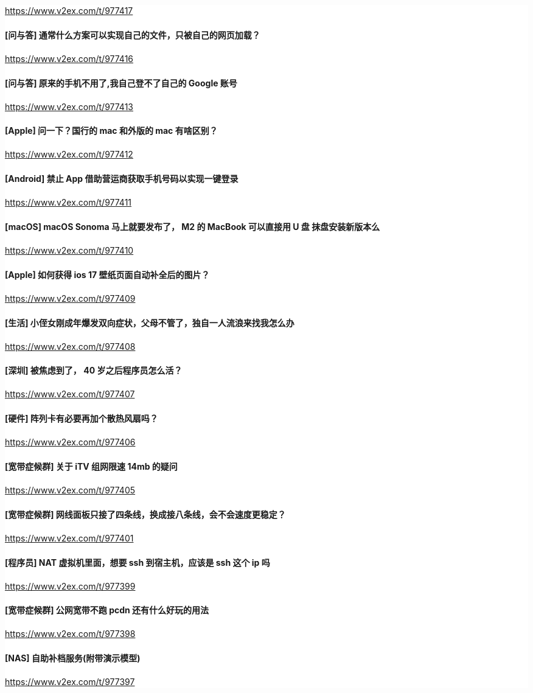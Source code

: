 https://www.v2ex.com/t/977417

#### \[问与答\] 通常什么方案可以实现自己的文件，只被自己的网页加载？

https://www.v2ex.com/t/977416

#### \[问与答\] 原来的手机不用了,我自己登不了自己的 Google 账号

https://www.v2ex.com/t/977413

#### \[Apple\] 问一下？国行的 mac 和外版的 mac 有啥区别？

https://www.v2ex.com/t/977412

#### \[Android\] 禁止 App 借助营运商获取手机号码以实现一键登录

https://www.v2ex.com/t/977411

#### \[macOS\] macOS Sonoma 马上就要发布了， M2 的 MacBook 可以直接用 U 盘 抹盘安装新版本么

https://www.v2ex.com/t/977410

#### \[Apple\] 如何获得 ios 17 壁纸页面自动补全后的图片？

https://www.v2ex.com/t/977409

#### \[生活\] 小侄女刚成年爆发双向症状，父母不管了，独自一人流浪来找我怎么办

https://www.v2ex.com/t/977408

#### \[深圳\] 被焦虑到了， 40 岁之后程序员怎么活？

https://www.v2ex.com/t/977407

#### \[硬件\] 阵列卡有必要再加个散热风扇吗？

https://www.v2ex.com/t/977406

#### \[宽带症候群\] 关于 iTV 组网限速 14mb 的疑问

https://www.v2ex.com/t/977405

#### \[宽带症候群\] 网线面板只接了四条线，换成接八条线，会不会速度更稳定？

https://www.v2ex.com/t/977401

#### \[程序员\] NAT 虚拟机里面，想要 ssh 到宿主机，应该是 ssh 这个 ip 吗

https://www.v2ex.com/t/977399

#### \[宽带症候群\] 公网宽带不跑 pcdn 还有什么好玩的用法

https://www.v2ex.com/t/977398

#### \[NAS\] 自助补档服务(附带演示模型)

https://www.v2ex.com/t/977397
